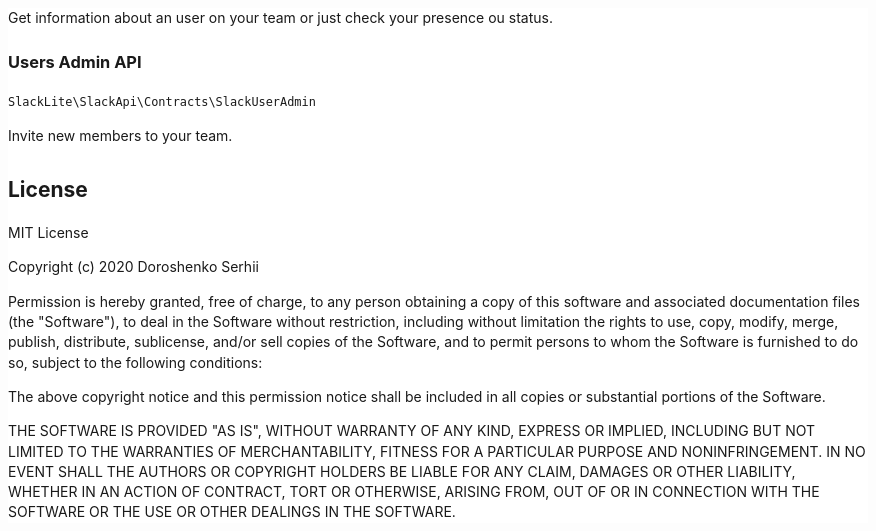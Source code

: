 Get information about an user on your team or just check your presence ou status.

### Users Admin API
`SlackLite\SlackApi\Contracts\SlackUserAdmin`

Invite new members to your team.

## License

MIT License

Copyright (c) 2020 Doroshenko Serhii

Permission is hereby granted, free of charge, to any person obtaining a copy
of this software and associated documentation files (the "Software"), to deal
in the Software without restriction, including without limitation the rights
to use, copy, modify, merge, publish, distribute, sublicense, and/or sell
copies of the Software, and to permit persons to whom the Software is
furnished to do so, subject to the following conditions:

The above copyright notice and this permission notice shall be included in all
copies or substantial portions of the Software.

THE SOFTWARE IS PROVIDED "AS IS", WITHOUT WARRANTY OF ANY KIND, EXPRESS OR
IMPLIED, INCLUDING BUT NOT LIMITED TO THE WARRANTIES OF MERCHANTABILITY,
FITNESS FOR A PARTICULAR PURPOSE AND NONINFRINGEMENT. IN NO EVENT SHALL THE
AUTHORS OR COPYRIGHT HOLDERS BE LIABLE FOR ANY CLAIM, DAMAGES OR OTHER
LIABILITY, WHETHER IN AN ACTION OF CONTRACT, TORT OR OTHERWISE, ARISING FROM,
OUT OF OR IN CONNECTION WITH THE SOFTWARE OR THE USE OR OTHER DEALINGS IN THE
SOFTWARE.
